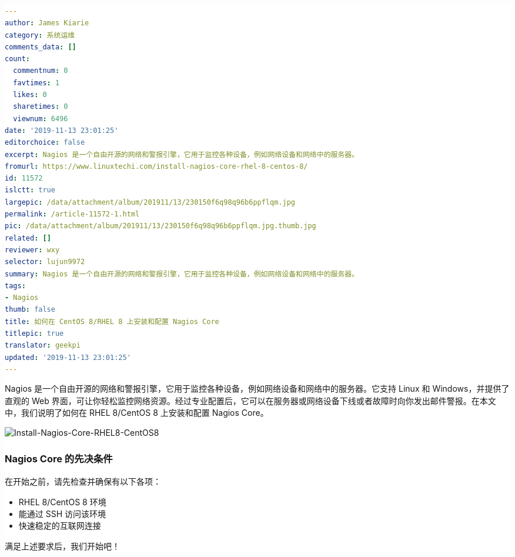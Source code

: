 ```yaml
---
author: James Kiarie
category: 系统运维
comments_data: []
count:
  commentnum: 0
  favtimes: 1
  likes: 0
  sharetimes: 0
  viewnum: 6496
date: '2019-11-13 23:01:25'
editorchoice: false
excerpt: Nagios 是一个自由开源的网络和警报引擎，它用于监控各种设备，例如网络设备和网络中的服务器。
fromurl: https://www.linuxtechi.com/install-nagios-core-rhel-8-centos-8/
id: 11572
islctt: true
largepic: /data/attachment/album/201911/13/230150f6q98q96b6ppflqm.jpg
permalink: /article-11572-1.html
pic: /data/attachment/album/201911/13/230150f6q98q96b6ppflqm.jpg.thumb.jpg
related: []
reviewer: wxy
selector: lujun9972
summary: Nagios 是一个自由开源的网络和警报引擎，它用于监控各种设备，例如网络设备和网络中的服务器。
tags:
- Nagios
thumb: false
title: 如何在 CentOS 8/RHEL 8 上安装和配置 Nagios Core
titlepic: true
translator: geekpi
updated: '2019-11-13 23:01:25'
---
```


Nagios 是一个自由开源的网络和警报引擎，它用于监控各种设备，例如网络设备和网络中的服务器。它支持 Linux 和 Windows，并提供了直观的 Web 界面，可让你轻松监控网络资源。经过专业配置后，它可以在服务器或网络设备下线或者故障时向你发出邮件警报。在本文中，我们说明了如何在 RHEL 8/CentOS 8 上安装和配置 Nagios Core。


![Install-Nagios-Core-RHEL8-CentOS8](/data/attachment/album/201911/13/230150f6q98q96b6ppflqm.jpg)


### Nagios Core 的先决条件


在开始之前，请先检查并确保有以下各项：


* RHEL 8/CentOS 8 环境
* 能通过 SSH 访问该环境
* 快速稳定的互联网连接


满足上述要求后，我们开始吧！

